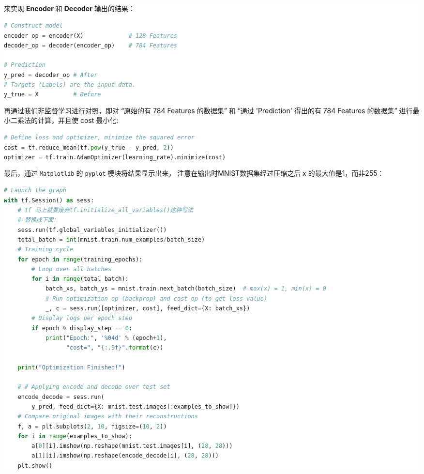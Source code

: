 来实现 **Encoder** 和 **Decoder** 输出的结果：

```python
# Construct model
encoder_op = encoder(X) 			# 128 Features
decoder_op = decoder(encoder_op)	# 784 Features

# Prediction
y_pred = decoder_op	# After 
# Targets (Labels) are the input data.
y_true = X			# Before
```

再通过我们非监督学习进行对照，即对 “原始的有 784 Features 的数据集” 和 “通过 'Prediction' 
得出的有 784 Features 的数据集” 进行最小二乘法的计算，并且使 cost 最小化:

```python
# Define loss and optimizer, minimize the squared error
cost = tf.reduce_mean(tf.pow(y_true - y_pred, 2))
optimizer = tf.train.AdamOptimizer(learning_rate).minimize(cost)
```

最后，通过 `Matplotlib` 的 `pyplot` 模块将结果显示出来， 注意在输出时MNIST数据集经过压缩之后 x 的最大值是1，而非255：

```python
# Launch the graph
with tf.Session() as sess:
    # tf 马上就要废弃tf.initialize_all_variables()这种写法
    # 替换成下面:
    sess.run(tf.global_variables_initializer())
    total_batch = int(mnist.train.num_examples/batch_size)
    # Training cycle
    for epoch in range(training_epochs):
        # Loop over all batches
        for i in range(total_batch):
            batch_xs, batch_ys = mnist.train.next_batch(batch_size)  # max(x) = 1, min(x) = 0
            # Run optimization op (backprop) and cost op (to get loss value)
            _, c = sess.run([optimizer, cost], feed_dict={X: batch_xs})
        # Display logs per epoch step
        if epoch % display_step == 0:
            print("Epoch:", '%04d' % (epoch+1),
                  "cost=", "{:.9f}".format(c))

    print("Optimization Finished!")

    # # Applying encode and decode over test set
    encode_decode = sess.run(
        y_pred, feed_dict={X: mnist.test.images[:examples_to_show]})
    # Compare original images with their reconstructions
    f, a = plt.subplots(2, 10, figsize=(10, 2))
    for i in range(examples_to_show):
        a[0][i].imshow(np.reshape(mnist.test.images[i], (28, 28)))
        a[1][i].imshow(np.reshape(encode_decode[i], (28, 28)))
    plt.show()
```
